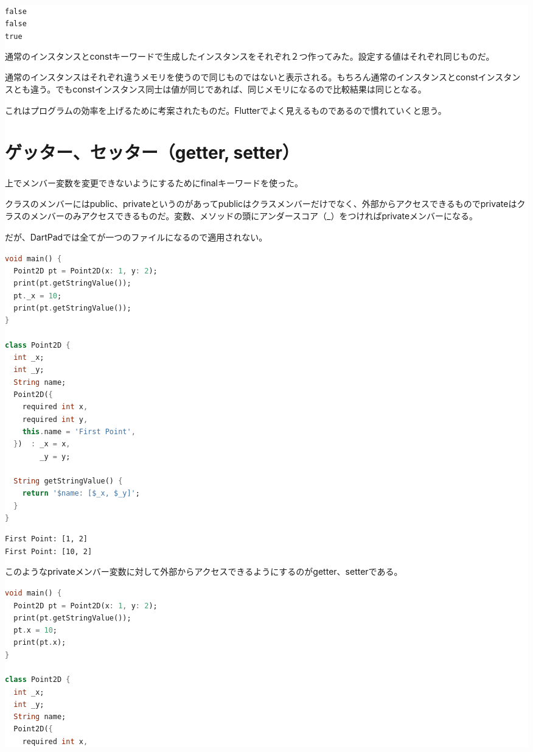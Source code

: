 ```shell
false
false
true
```

通常のインスタンスとconstキーワードで生成したインスタンスをそれぞれ２つ作ってみた。設定する値はそれぞれ同じものだ。

通常のインスタンスはそれぞれ違うメモリを使うので同じものではないと表示される。もちろん通常のインスタンスとconstインスタンスとも違う。でもconstインスタンス同士は値が同じであれば、同じメモリになるので比較結果は同じとなる。

これはプログラムの効率を上げるために考案されたものだ。Flutterでよく見えるものであるので慣れていくと思う。

# ゲッター、セッター（getter, setter）

上でメンバー変数を変更できないようにするためにfinalキーワードを使った。

クラスのメンバーにはpublic、privateというのがあってpublicはクラスメンバーだけでなく、外部からアクセスできるものでprivateはクラスのメンバーのみアクセスできるものだ。変数、メソッドの頭にアンダースコア（_）をつければprivateメンバーになる。

だが、DartPadでは全てが一つのファイルになるので適用されない。

```dart
void main() {
  Point2D pt = Point2D(x: 1, y: 2);
  print(pt.getStringValue());
  pt._x = 10;
  print(pt.getStringValue());
}

class Point2D {
  int _x;
  int _y;
  String name;
  Point2D({
    required int x,
    required int y,
    this.name = 'First Point',
  })  : _x = x,
        _y = y;

  String getStringValue() {
    return '$name: [$_x, $_y]';
  }
}
```

```shell
First Point: [1, 2]
First Point: [10, 2]
```

このようなprivateメンバー変数に対して外部からアクセスできるようにするのがgetter、setterである。

```dart
void main() {
  Point2D pt = Point2D(x: 1, y: 2);
  print(pt.getStringValue());
  pt.x = 10;
  print(pt.x);
}

class Point2D {
  int _x;
  int _y;
  String name;
  Point2D({
    required int x,
```